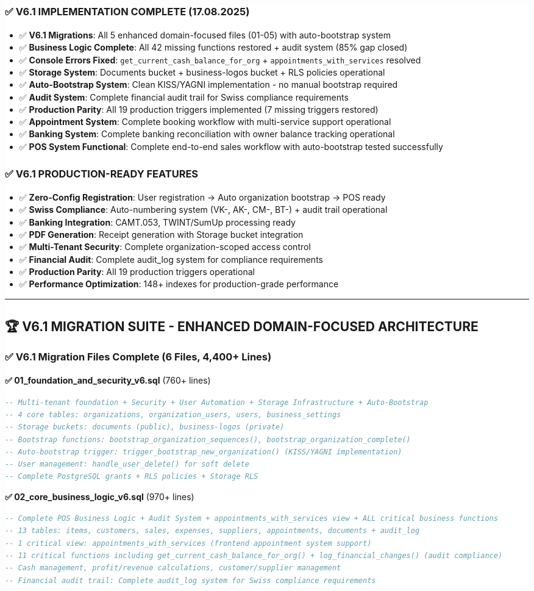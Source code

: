 ### **✅ V6.1 IMPLEMENTATION COMPLETE (17.08.2025)**
- ✅ **V6.1 Migrations**: All 5 enhanced domain-focused files (01-05) with auto-bootstrap system
- ✅ **Business Logic Complete**: All 42 missing functions restored + audit system (85% gap closed)
- ✅ **Console Errors Fixed**: `get_current_cash_balance_for_org` + `appointments_with_services` resolved
- ✅ **Storage System**: Documents bucket + business-logos bucket + RLS policies operational
- ✅ **Auto-Bootstrap System**: Clean KISS/YAGNI implementation - no manual bootstrap required
- ✅ **Audit System**: Complete financial audit trail for Swiss compliance requirements
- ✅ **Production Parity**: All 19 production triggers implemented (7 missing triggers restored)
- ✅ **Appointment System**: Complete booking workflow with multi-service support operational
- ✅ **Banking System**: Complete banking reconciliation with owner balance tracking operational
- ✅ **POS System Functional**: Complete end-to-end sales workflow with auto-bootstrap tested successfully

### **✅ V6.1 PRODUCTION-READY FEATURES**
- ✅ **Zero-Config Registration**: User registration → Auto organization bootstrap → POS ready
- ✅ **Swiss Compliance**: Auto-numbering system (VK-, AK-, CM-, BT-) + audit trail operational  
- ✅ **Banking Integration**: CAMT.053, TWINT/SumUp processing ready
- ✅ **PDF Generation**: Receipt generation with Storage bucket integration
- ✅ **Multi-Tenant Security**: Complete organization-scoped access control
- ✅ **Financial Audit**: Complete audit_log system for compliance requirements
- ✅ **Production Parity**: All 19 production triggers operational
- ✅ **Performance Optimization**: 148+ indexes for production-grade performance

---

## 🏆 **V6.1 MIGRATION SUITE - ENHANCED DOMAIN-FOCUSED ARCHITECTURE**

### **✅ V6.1 Migration Files Complete (6 Files, 4,400+ Lines)**

**✅ 01_foundation_and_security_v6.sql** (760+ lines)
```sql
-- Multi-tenant foundation + Security + User Automation + Storage Infrastructure + Auto-Bootstrap
-- 4 core tables: organizations, organization_users, users, business_settings
-- Storage buckets: documents (public), business-logos (private)
-- Bootstrap functions: bootstrap_organization_sequences(), bootstrap_organization_complete()
-- Auto-bootstrap trigger: trigger_bootstrap_new_organization() (KISS/YAGNI implementation)
-- User management: handle_user_delete() for soft delete
-- Complete PostgreSQL grants + RLS policies + Storage RLS
```

**✅ 02_core_business_logic_v6.sql** (970+ lines)
```sql
-- Complete POS Business Logic + Audit System + appointments_with_services view + ALL critical business functions
-- 13 tables: items, customers, sales, expenses, suppliers, appointments, documents + audit_log
-- 1 critical view: appointments_with_services (frontend appointment system support)
-- 11 critical functions including get_current_cash_balance_for_org() + log_financial_changes() (audit compliance)
-- Cash management, profit/revenue calculations, customer/supplier management
-- Financial audit trail: Complete audit_log system for Swiss compliance requirements
```
